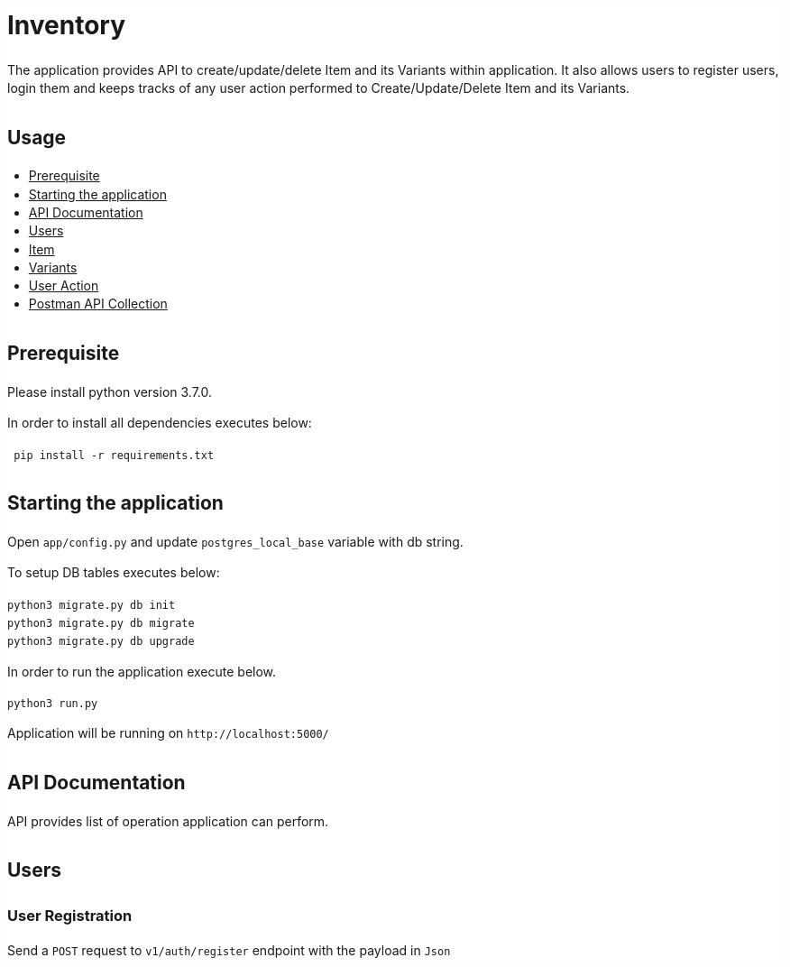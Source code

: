 # Inventory
The application provides API to create/update/delete Item and its Variants within application.
It also allows users to register users, login them and keeps tracks of any user action performed to Create/Update/Delete Item and its Variants.

## Usage
- [Prerequisite](#Prerequisite)
- [Starting the application](#Starting-the-application)
- [API Documentation](#api-documentation)
- [Users](#users)
- [Item](#item)
- [Variants](#variants)
- [User Action](#user-action)
- [Postman API Collection](#postman-api-collection)

## Prerequisite

Please install python version 3.7.0.

In order to install all dependencies executes below:

```
 pip install -r requirements.txt 

```

## Starting the application

Open `app/config.py` and update `postgres_local_base` variable with db string.

To setup DB tables executes below:
```
python3 migrate.py db init
python3 migrate.py db migrate
python3 migrate.py db upgrade
```

In order to run the application execute below.
```
python3 run.py
```

Application will be running on `http://localhost:5000/`

## API Documentation
API provides list of operation application can perform.

## Users

### User Registration
Send a `POST` request to `v1/auth/register` endpoint with the payload in
`Json`
